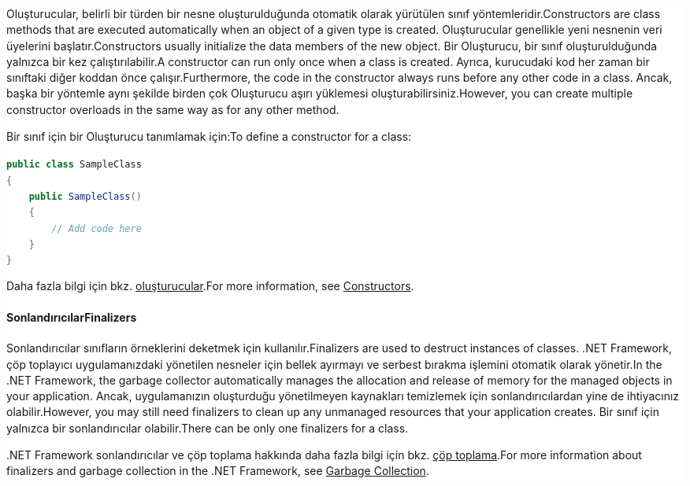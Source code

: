 <span data-ttu-id="cab98-163">Oluşturucular, belirli bir türden bir nesne oluşturulduğunda otomatik olarak yürütülen sınıf yöntemleridir.</span><span class="sxs-lookup"><span data-stu-id="cab98-163">Constructors are class methods that are executed automatically when an object of a given type is created.</span></span> <span data-ttu-id="cab98-164">Oluşturucular genellikle yeni nesnenin veri üyelerini başlatır.</span><span class="sxs-lookup"><span data-stu-id="cab98-164">Constructors usually initialize the data members of the new object.</span></span> <span data-ttu-id="cab98-165">Bir Oluşturucu, bir sınıf oluşturulduğunda yalnızca bir kez çalıştırılabilir.</span><span class="sxs-lookup"><span data-stu-id="cab98-165">A constructor can run only once when a class is created.</span></span> <span data-ttu-id="cab98-166">Ayrıca, kurucudaki kod her zaman bir sınıftaki diğer koddan önce çalışır.</span><span class="sxs-lookup"><span data-stu-id="cab98-166">Furthermore, the code in the constructor always runs before any other code in a class.</span></span> <span data-ttu-id="cab98-167">Ancak, başka bir yöntemle aynı şekilde birden çok Oluşturucu aşırı yüklemesi oluşturabilirsiniz.</span><span class="sxs-lookup"><span data-stu-id="cab98-167">However, you can create multiple constructor overloads in the same way as for any other method.</span></span>

<span data-ttu-id="cab98-168">Bir sınıf için bir Oluşturucu tanımlamak için:</span><span class="sxs-lookup"><span data-stu-id="cab98-168">To define a constructor for a class:</span></span>

```csharp
public class SampleClass
{
    public SampleClass()
    {
        // Add code here
    }
}
```

<span data-ttu-id="cab98-169">Daha fazla bilgi için bkz. [oluşturucular](../classes-and-structs/constructors.md).</span><span class="sxs-lookup"><span data-stu-id="cab98-169">For more information, see [Constructors](../classes-and-structs/constructors.md).</span></span>

#### <a name="Finalizers"></a><span data-ttu-id="cab98-170">Sonlandırıcılar</span><span class="sxs-lookup"><span data-stu-id="cab98-170">Finalizers</span></span>

<span data-ttu-id="cab98-171">Sonlandırıcılar sınıfların örneklerini deketmek için kullanılır.</span><span class="sxs-lookup"><span data-stu-id="cab98-171">Finalizers are used to destruct instances of classes.</span></span> <span data-ttu-id="cab98-172">.NET Framework, çöp toplayıcı uygulamanızdaki yönetilen nesneler için bellek ayırmayı ve serbest bırakma işlemini otomatik olarak yönetir.</span><span class="sxs-lookup"><span data-stu-id="cab98-172">In the .NET Framework, the garbage collector automatically manages the allocation and release of memory for the managed objects in your application.</span></span> <span data-ttu-id="cab98-173">Ancak, uygulamanızın oluşturduğu yönetilmeyen kaynakları temizlemek için sonlandırıcılardan yine de ihtiyacınız olabilir.</span><span class="sxs-lookup"><span data-stu-id="cab98-173">However, you may still need finalizers to clean up any unmanaged resources that your application creates.</span></span> <span data-ttu-id="cab98-174">Bir sınıf için yalnızca bir sonlandırıcılar olabilir.</span><span class="sxs-lookup"><span data-stu-id="cab98-174">There can be only one finalizers for a class.</span></span>

<span data-ttu-id="cab98-175">.NET Framework sonlandırıcılar ve çöp toplama hakkında daha fazla bilgi için bkz. [çöp toplama](../../../standard/garbage-collection/index.md).</span><span class="sxs-lookup"><span data-stu-id="cab98-175">For more information about finalizers and garbage collection in the .NET Framework, see [Garbage Collection](../../../standard/garbage-collection/index.md).</span></span>
